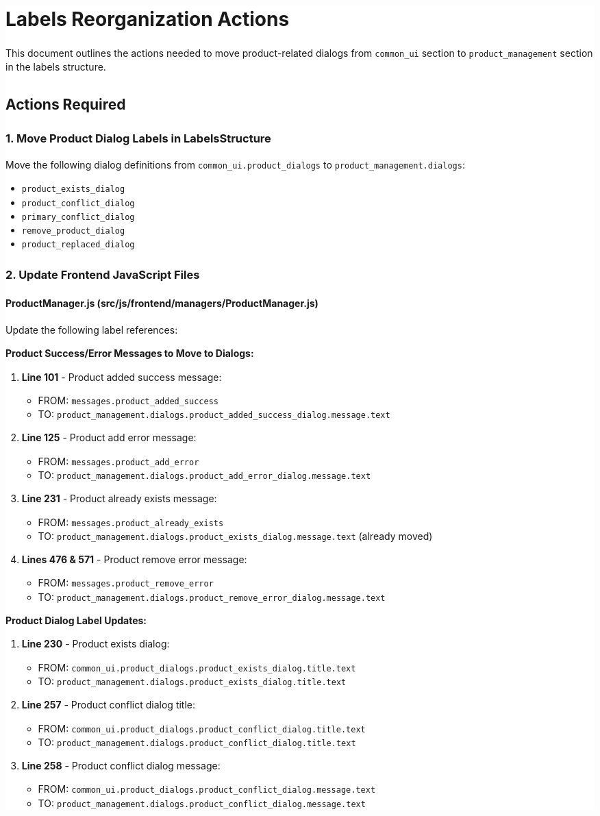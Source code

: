 # Labels Reorganization Actions

This document outlines the actions needed to move product-related dialogs from `common_ui` section to `product_management` section in the labels structure.

## Actions Required

### 1. Move Product Dialog Labels in LabelsStructure

Move the following dialog definitions from `common_ui.product_dialogs` to `product_management.dialogs`:
- `product_exists_dialog`
- `product_conflict_dialog`
- `primary_conflict_dialog`
- `remove_product_dialog`
- `product_replaced_dialog`

### 2. Update Frontend JavaScript Files

#### ProductManager.js (src/js/frontend/managers/ProductManager.js)

Update the following label references:

**Product Success/Error Messages to Move to Dialogs:**

1. **Line 101** - Product added success message:
   - FROM: `messages.product_added_success`
   - TO: `product_management.dialogs.product_added_success_dialog.message.text`

2. **Line 125** - Product add error message:
   - FROM: `messages.product_add_error`
   - TO: `product_management.dialogs.product_add_error_dialog.message.text`

3. **Line 231** - Product already exists message:
   - FROM: `messages.product_already_exists`
   - TO: `product_management.dialogs.product_exists_dialog.message.text` (already moved)

4. **Lines 476 & 571** - Product remove error message:
   - FROM: `messages.product_remove_error`
   - TO: `product_management.dialogs.product_remove_error_dialog.message.text`

**Product Dialog Label Updates:**

1. **Line 230** - Product exists dialog:
   - FROM: `common_ui.product_dialogs.product_exists_dialog.title.text`
   - TO: `product_management.dialogs.product_exists_dialog.title.text`

2. **Line 257** - Product conflict dialog title:
   - FROM: `common_ui.product_dialogs.product_conflict_dialog.title.text`
   - TO: `product_management.dialogs.product_conflict_dialog.title.text`

3. **Line 258** - Product conflict dialog message:
   - FROM: `common_ui.product_dialogs.product_conflict_dialog.message.text`
   - TO: `product_management.dialogs.product_conflict_dialog.message.text`
